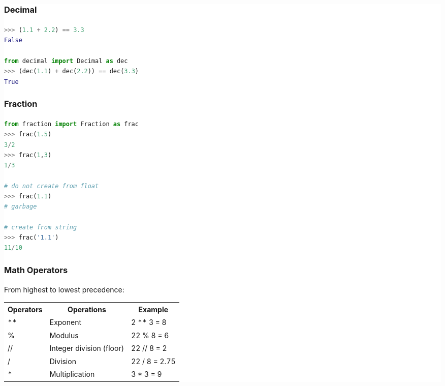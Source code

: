 </table>

### Decimal

```python
>>> (1.1 + 2.2) == 3.3
False

from decimal import Decimal as dec
>>> (dec(1.1) + dec(2.2)) == dec(3.3)
True
```

### Fraction
```python
from fraction import Fraction as frac
>>> frac(1.5)
3/2
>>> frac(1,3)
1/3

# do not create from float
>>> frac(1.1)
# garbage

# create from string
>>> frac('1.1')
11/10
```

### Math Operators
From highest to lowest precedence:
<table>
    <tr>
        <th>Operators</th>
        <th>Operations</th>
        <th>Example</th>
    </tr>
    <tr>
        <td>**</td>
        <td>Exponent</td>
        <td>2 ** 3 = 8</td>
    </tr>
    <tr>
        <td>%</td>
        <td>Modulus</td>
        <td>22 % 8 = 6</td>
    </tr>
    <tr>
        <td>//</td>
        <td>Integer division (floor)</td>
        <td>22 // 8 = 2</td>
    </tr>
    <tr>
        <td>/</td>
        <td>Division</td>
        <td>22 / 8 = 2.75</td>
    </tr>
    <tr>
        <td>*</td>
        <td>Multiplication</td>
        <td>3 * 3 = 9</td>
    </tr>
    <tr>